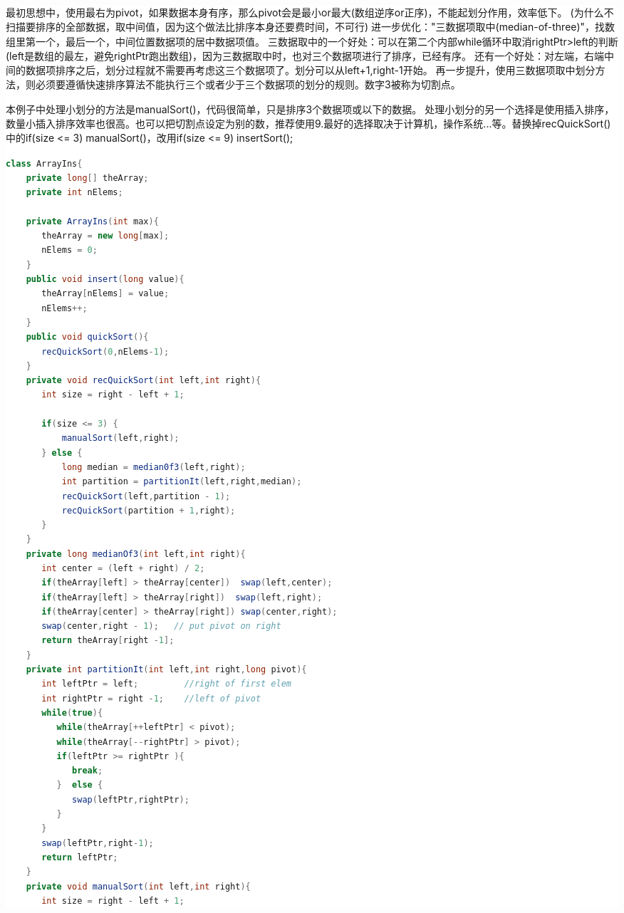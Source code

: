 最初思想中，使用最右为pivot，如果数据本身有序，那么pivot会是最小or最大(数组逆序or正序)，不能起划分作用，效率低下。
(为什么不扫描要排序的全部数据，取中间值，因为这个做法比排序本身还要费时间，不可行)
进一步优化："三数据项取中(median-of-three)"，找数组里第一个，最后一个，中间位置数据项的居中数据项值。
三数据取中的一个好处：可以在第二个内部while循环中取消rightPtr>left的判断(left是数组的最左，避免rightPtr跑出数组)，因为三数据取中时，也对三个数据项进行了排序，已经有序。
还有一个好处：对左端，右端中间的数据项排序之后，划分过程就不需要再考虑这三个数据项了。划分可以从left+1,right-1开始。
再一步提升，使用三数据项取中划分方法，则必须要遵循快速排序算法不能执行三个或者少于三个数据项的划分的规则。数字3被称为切割点。

本例子中处理小划分的方法是manualSort()，代码很简单，只是排序3个数据项或以下的数据。
处理小划分的另一个选择是使用插入排序，数量小插入排序效率也很高。也可以把切割点设定为别的数，推荐使用9.最好的选择取决于计算机，操作系统...等。替换掉recQuickSort()中的if(size <= 3) manualSort()，改用if(size <= 9) insertSort();

```java
class ArrayIns{
    private long[] theArray;
    private int nElems;

    private ArrayIns(int max){
       theArray = new long[max];
       nElems = 0;
    }
    public void insert(long value){
       theArray[nElems] = value;
       nElems++;
    }
    public void quickSort(){
       recQuickSort(0,nElems-1);
    }
    private void recQuickSort(int left,int right){
       int size = right - left + 1;

       if(size <= 3) {
           manualSort(left,right);
       } else {
           long median = median0f3(left,right);
           int partition = partitionIt(left,right,median);
           recQuickSort(left,partition - 1);
           recQuickSort(partition + 1,right);
       }
    }
    private long medianOf3(int left,int right){
       int center = (left + right) / 2;
       if(theArray[left] > theArray[center])  swap(left,center);
       if(theArray[left] > theArray[right])  swap(left,right);
       if(theArray[center] > theArray[right]) swap(center,right);
       swap(center,right - 1);   // put pivot on right
       return theArray[right -1];
    }
    private int partitionIt(int left,int right,long pivot){
       int leftPtr = left;         //right of first elem
       int rightPtr = right -1;    //left of pivot
       while(true){
          while(theArray[++leftPtr] < pivot);
          while(theArray[--rightPtr] > pivot);
          if(leftPtr >= rightPtr ){
             break;
          }  else {
             swap(leftPtr,rightPtr);
          }
       }
       swap(leftPtr,right-1);
       return leftPtr;
    }
    private void manualSort(int left,int right){
       int size = right - left + 1;
```